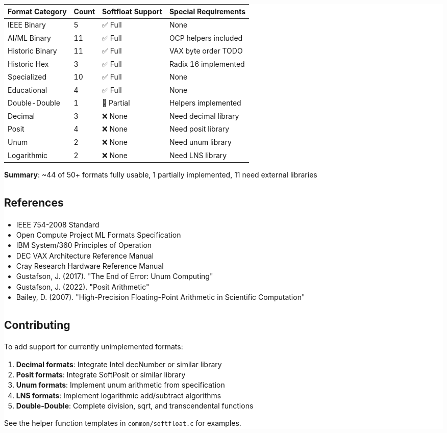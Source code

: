 | Format Category | Count | Softfloat Support | Special Requirements |
|----------------|-------|-------------------|---------------------|
| IEEE Binary | 5 | ✅ Full | None |
| AI/ML Binary | 11 | ✅ Full | OCP helpers included |
| Historic Binary | 11 | ✅ Full | VAX byte order TODO |
| Historic Hex | 3 | ✅ Full | Radix 16 implemented |
| Specialized | 10 | ✅ Full | None |
| Educational | 4 | ✅ Full | None |
| Double-Double | 1 | 🔧 Partial | Helpers implemented |
| Decimal | 3 | ❌ None | Need decimal library |
| Posit | 4 | ❌ None | Need posit library |
| Unum | 2 | ❌ None | Need unum library |
| Logarithmic | 2 | ❌ None | Need LNS library |

**Summary**: ~44 of 50+ formats fully usable, 1 partially implemented, 11 need external libraries

## References

- IEEE 754-2008 Standard
- Open Compute Project ML Formats Specification
- IBM System/360 Principles of Operation
- DEC VAX Architecture Reference Manual
- Cray Research Hardware Reference Manual
- Gustafson, J. (2017). "The End of Error: Unum Computing"
- Gustafson, J. (2022). "Posit Arithmetic"
- Bailey, D. (2007). "High-Precision Floating-Point Arithmetic in Scientific Computation"

## Contributing

To add support for currently unimplemented formats:

1. **Decimal formats**: Integrate Intel decNumber or similar library
2. **Posit formats**: Integrate SoftPosit or similar library
3. **Unum formats**: Implement unum arithmetic from specification
4. **LNS formats**: Implement logarithmic add/subtract algorithms
5. **Double-Double**: Complete division, sqrt, and transcendental functions

See the helper function templates in `common/softfloat.c` for examples.
